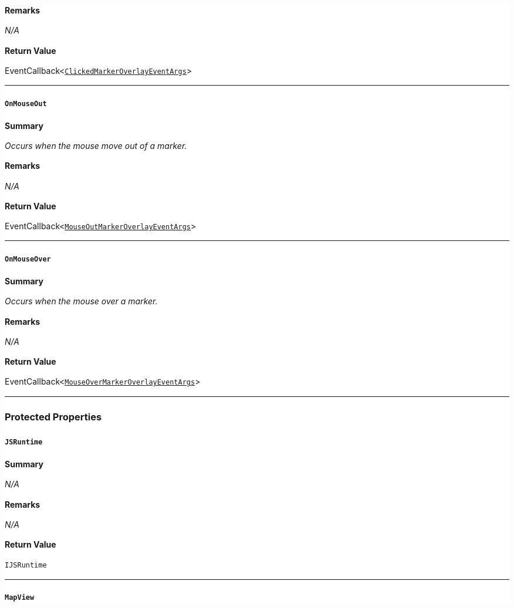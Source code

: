 **Remarks**

   *N/A*

**Return Value**

EventCallback<[`ClickedMarkerOverlayEventArgs`](ThinkGeo.UI.Blazor.ClickedMarkerOverlayEventArgs.md)>

---
#### `OnMouseOut`

**Summary**

   *Occurs when the mouse move out of a marker.*

**Remarks**

   *N/A*

**Return Value**

EventCallback<[`MouseOutMarkerOverlayEventArgs`](ThinkGeo.UI.Blazor.MouseOutMarkerOverlayEventArgs.md)>

---
#### `OnMouseOver`

**Summary**

   *Occurs when the mouse over a marker.*

**Remarks**

   *N/A*

**Return Value**

EventCallback<[`MouseOverMarkerOverlayEventArgs`](ThinkGeo.UI.Blazor.MouseOverMarkerOverlayEventArgs.md)>

---

### Protected Properties

#### `JSRuntime`

**Summary**

   *N/A*

**Remarks**

   *N/A*

**Return Value**

`IJSRuntime`

---
#### `MapView`
